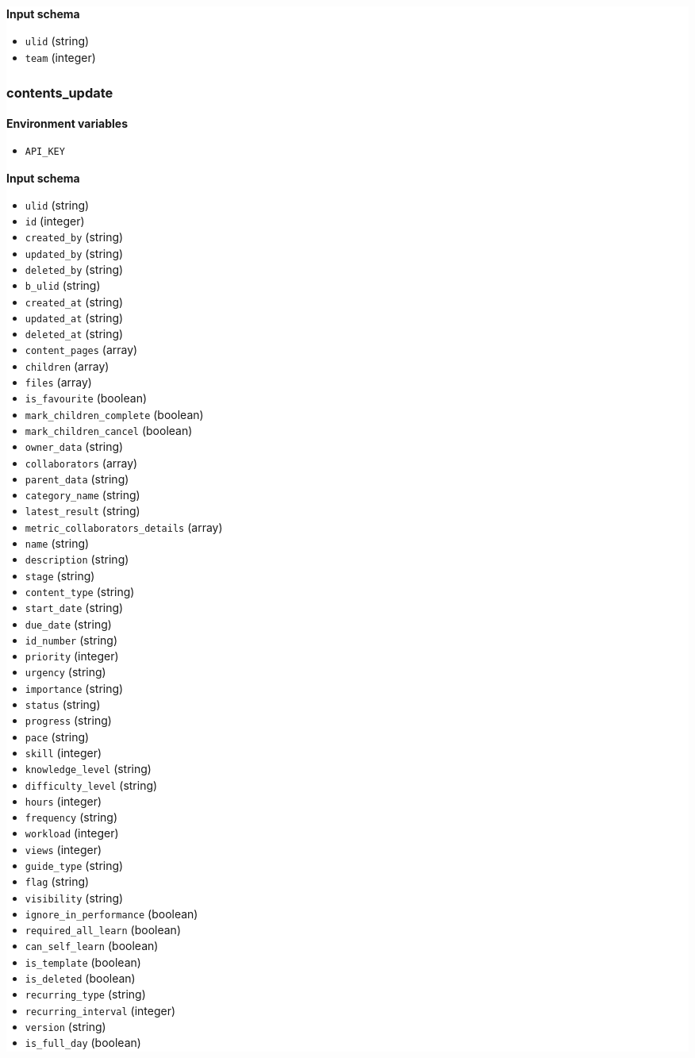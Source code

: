 **Input schema**

- `ulid` (string)
- `team` (integer)

### contents_update

**Environment variables**

- `API_KEY`

**Input schema**

- `ulid` (string)
- `id` (integer)
- `created_by` (string)
- `updated_by` (string)
- `deleted_by` (string)
- `b_ulid` (string)
- `created_at` (string)
- `updated_at` (string)
- `deleted_at` (string)
- `content_pages` (array)
- `children` (array)
- `files` (array)
- `is_favourite` (boolean)
- `mark_children_complete` (boolean)
- `mark_children_cancel` (boolean)
- `owner_data` (string)
- `collaborators` (array)
- `parent_data` (string)
- `category_name` (string)
- `latest_result` (string)
- `metric_collaborators_details` (array)
- `name` (string)
- `description` (string)
- `stage` (string)
- `content_type` (string)
- `start_date` (string)
- `due_date` (string)
- `id_number` (string)
- `priority` (integer)
- `urgency` (string)
- `importance` (string)
- `status` (string)
- `progress` (string)
- `pace` (string)
- `skill` (integer)
- `knowledge_level` (string)
- `difficulty_level` (string)
- `hours` (integer)
- `frequency` (string)
- `workload` (integer)
- `views` (integer)
- `guide_type` (string)
- `flag` (string)
- `visibility` (string)
- `ignore_in_performance` (boolean)
- `required_all_learn` (boolean)
- `can_self_learn` (boolean)
- `is_template` (boolean)
- `is_deleted` (boolean)
- `recurring_type` (string)
- `recurring_interval` (integer)
- `version` (string)
- `is_full_day` (boolean)
